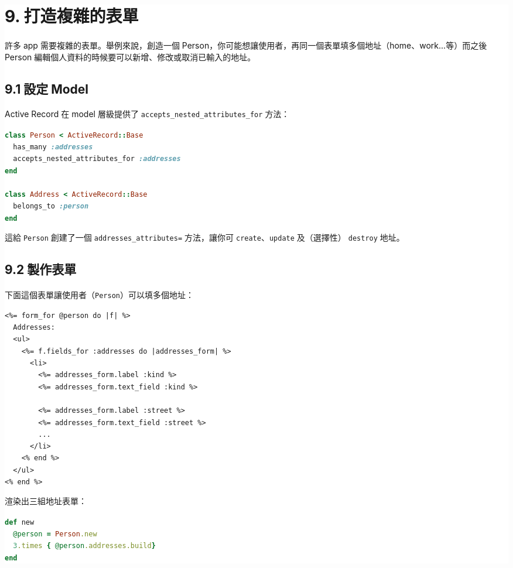 # 9. 打造複雜的表單

許多 app 需要複雜的表單。舉例來說，創造一個 Person，你可能想讓使用者，再同一個表單填多個地址（home、work...等）而之後 Person 編輯個人資料的時候要可以新增、修改或取消已輸入的地址。

## 9.1 設定 Model

Active Record 在 model 層級提供了 `accepts_nested_attributes_for` 方法：

```ruby
class Person < ActiveRecord::Base
  has_many :addresses
  accepts_nested_attributes_for :addresses
end

class Address < ActiveRecord::Base
  belongs_to :person
end
```

這給 `Person` 創建了一個 `addresses_attributes=` 方法，讓你可 `create`、`update` 及（選擇性） `destroy` 地址。

## 9.2 製作表單

下面這個表單讓使用者（`Person`）可以填多個地址：

```html+erb
<%= form_for @person do |f| %>
  Addresses:
  <ul>
    <%= f.fields_for :addresses do |addresses_form| %>
      <li>
        <%= addresses_form.label :kind %>
        <%= addresses_form.text_field :kind %>

        <%= addresses_form.label :street %>
        <%= addresses_form.text_field :street %>
        ...
      </li>
    <% end %>
  </ul>
<% end %>
```

渲染出三組地址表單：

```ruby
def new
  @person = Person.new
  3.times { @person.addresses.build}
end
```

